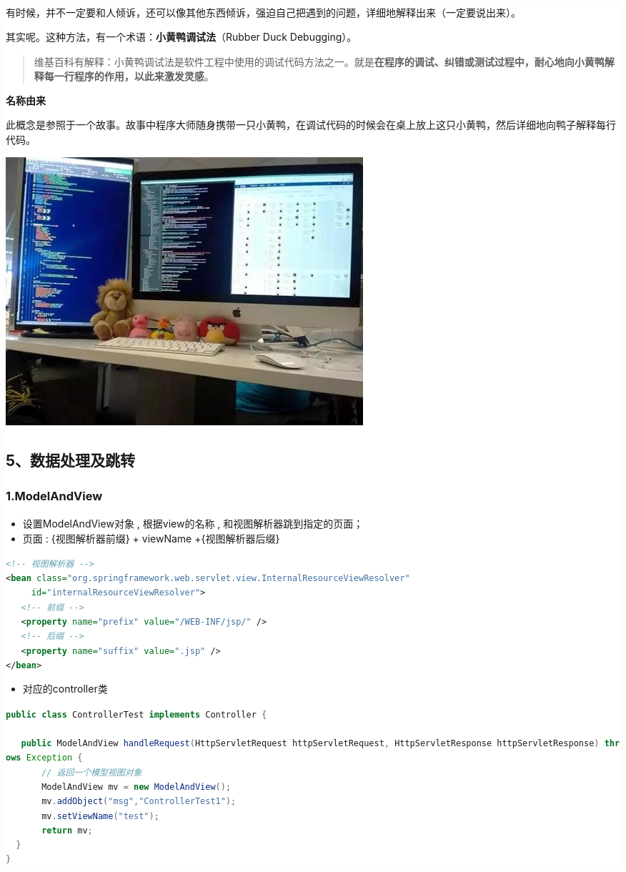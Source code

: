 有时候，并不一定要和人倾诉，还可以像其他东西倾诉，强迫自己把遇到的问题，详细地解释出来（一定要说出来）。

其实呢。这种方法，有一个术语：**小黄鸭调试法**（Rubber Duck Debugging）。

> 维基百科有解释：小黄鸭调试法是软件工程中使用的调试代码方法之一。就是**在程序的调试、纠错或测试过程中，耐心地向小黄鸭解释每一行程序的作用，以此来激发灵感**。

**名称由来**

此概念是参照于一个故事。故事中程序大师随身携带一只小黄鸭，在调试代码的时候会在桌上放上这只小黄鸭，然后详细地向鸭子解释每行代码。

 ![img](img/day03/23.png) 

## 5、数据处理及跳转

### 1.ModelAndView

- 设置ModelAndView对象 , 根据view的名称 , 和视图解析器跳到指定的页面；
- 页面 : {视图解析器前缀} + viewName +{视图解析器后缀}

```xml
<!-- 视图解析器 -->
<bean class="org.springframework.web.servlet.view.InternalResourceViewResolver"
     id="internalResourceViewResolver">
   <!-- 前缀 -->
   <property name="prefix" value="/WEB-INF/jsp/" />
   <!-- 后缀 -->
   <property name="suffix" value=".jsp" />
</bean>
```

- 对应的controller类 

```java
public class ControllerTest implements Controller {

   public ModelAndView handleRequest(HttpServletRequest httpServletRequest, HttpServletResponse httpServletResponse) throws Exception {
       // 返回一个模型视图对象
       ModelAndView mv = new ModelAndView();
       mv.addObject("msg","ControllerTest1");
       mv.setViewName("test");
       return mv;
  }
}
```
